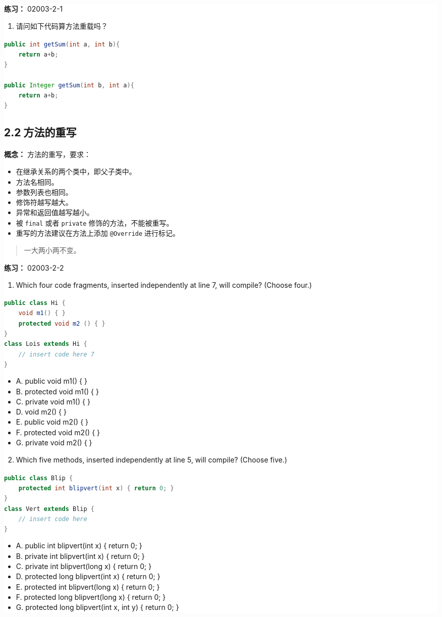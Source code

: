 **练习：** 02003-2-1
1. 请问如下代码算方法重载吗？
```java
public int getSum(int a, int b){
    return a+b;
}

public Integer getSum(int b, int a){
    return a+b;
}
```

## 2.2  方法的重写

**概念：** 方法的重写，要求：
- 在继承关系的两个类中，即父子类中。
- 方法名相同。
- 参数列表也相同。
- 修饰符越写越大。
- 异常和返回值越写越小。
- 被 `final` 或者 `private` 修饰的方法，不能被重写。
- 重写的方法建议在方法上添加 `@Override` 进行标记。

> 一大两小两不变。

**练习：** 02003-2-2
1. Which four code fragments, inserted independently at line 7, will compile? (Choose four.)
```java
public class Hi {
    void m1() { }
    protected void m2 () { }
}
class Lois extends Hi {
    // insert code here 7
}
```
- A. public void m1() { }
- B. protected void m1() { }
- C. private void m1() { }
- D. void m2() { }	
- E. public void m2() { }
- F. protected void m2() { }
- G. private void m2() { }

2. Which five methods, inserted independently at line 5, will compile? (Choose five.)
```java
public class Blip {
    protected int blipvert(int x) { return 0; }
}
class Vert extends Blip {
    // insert code here
}
```
- A. public int blipvert(int x) { return 0; }
- B. private int blipvert(int x) { return 0; }
- C. private int blipvert(long x) { return 0; }
- D. protected long blipvert(int x) { return 0; }
- E. protected int blipvert(long x) { return 0; }
- F. protected long blipvert(long x) { return 0; }
- G. protected long blipvert(int x, int y) { return 0; }
